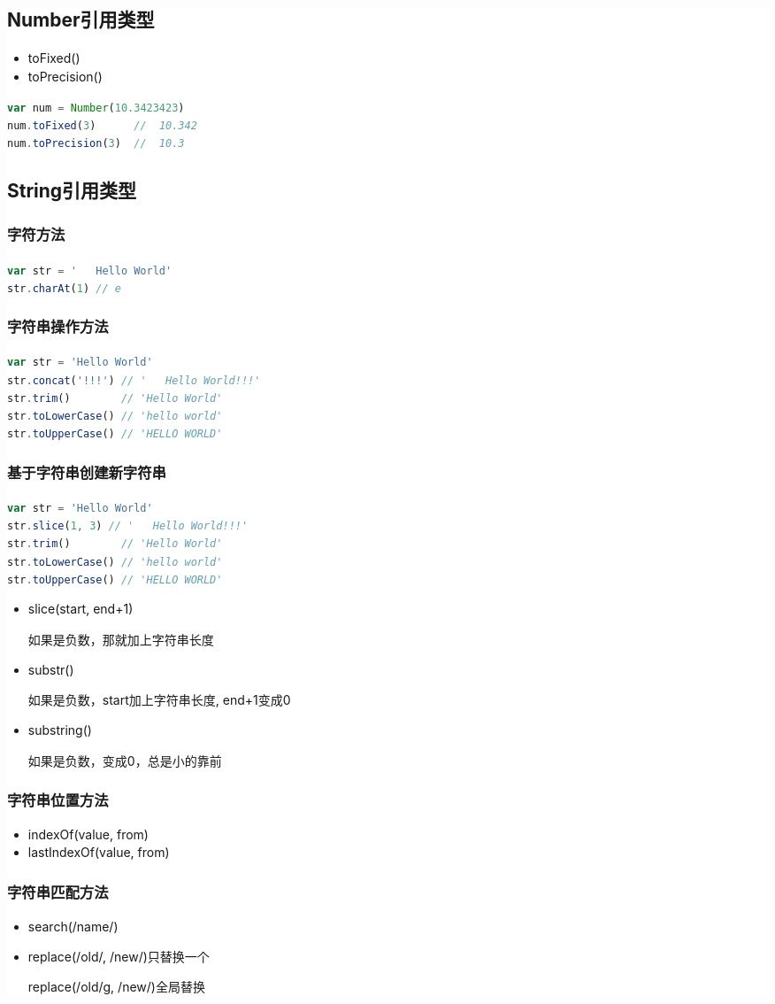 
## Number引用类型
- toFixed()
- toPrecision()
```javascript
var num = Number(10.3423423)
num.toFixed(3)      //  10.342
num.toPrecision(3)  //  10.3
```

## String引用类型

### 字符方法
```javascript
var str = '   Hello World'
str.charAt(1) // e
```
### 字符串操作方法
```javascript
var str = 'Hello World'
str.concat('!!!') // '   Hello World!!!'
str.trim()        // 'Hello World'
str.toLowerCase() // 'hello world'
str.toUpperCase() // 'HELLO WORLD'
```
### 基于字符串创建新字符串
```javascript
var str = 'Hello World'
str.slice(1, 3) // '   Hello World!!!'
str.trim()        // 'Hello World'
str.toLowerCase() // 'hello world'
str.toUpperCase() // 'HELLO WORLD'
```
  - slice(start, end+1)
    
    如果是负数，那就加上字符串长度
  - substr()

    如果是负数，start加上字符串长度, end+1变成0
  - substring()

    如果是负数，变成0，总是小的靠前
### 字符串位置方法
  - indexOf(value, from)
  - lastIndexOf(value, from)
### 字符串匹配方法
  - search(/name/)
  - replace(/old/, /new/)只替换一个

    replace(/old/g, /new/)全局替换
